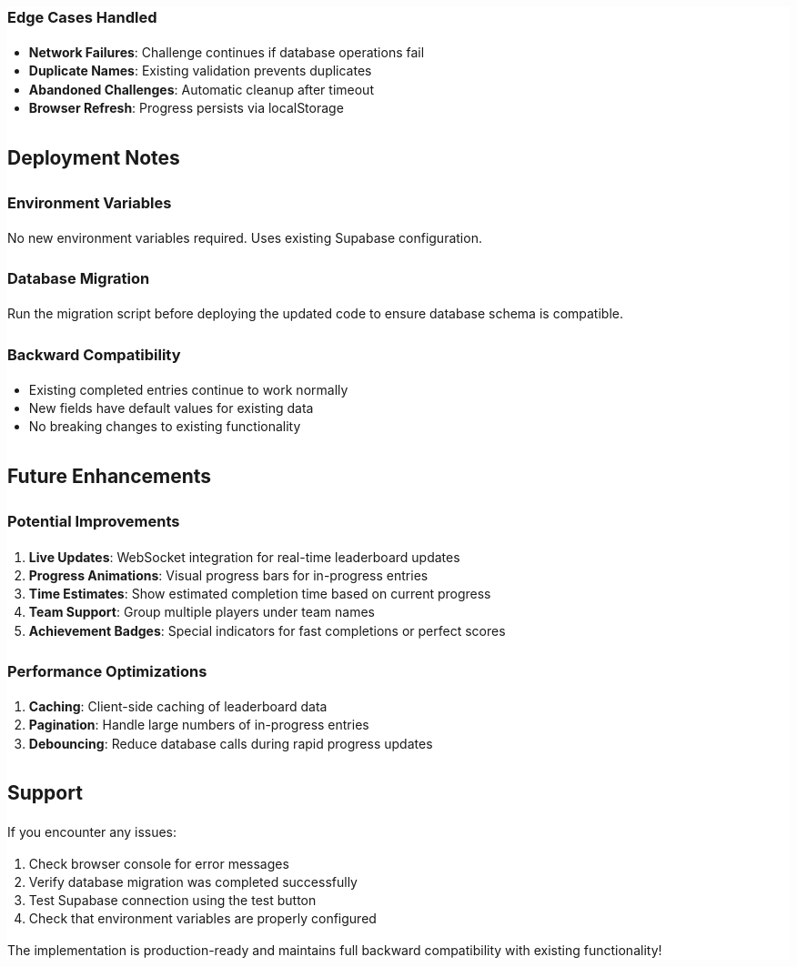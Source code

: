 ### Edge Cases Handled
- **Network Failures**: Challenge continues if database operations fail
- **Duplicate Names**: Existing validation prevents duplicates
- **Abandoned Challenges**: Automatic cleanup after timeout
- **Browser Refresh**: Progress persists via localStorage

## Deployment Notes

### Environment Variables
No new environment variables required. Uses existing Supabase configuration.

### Database Migration
Run the migration script before deploying the updated code to ensure database schema is compatible.

### Backward Compatibility
- Existing completed entries continue to work normally
- New fields have default values for existing data
- No breaking changes to existing functionality

## Future Enhancements

### Potential Improvements
1. **Live Updates**: WebSocket integration for real-time leaderboard updates
2. **Progress Animations**: Visual progress bars for in-progress entries
3. **Time Estimates**: Show estimated completion time based on current progress
4. **Team Support**: Group multiple players under team names
5. **Achievement Badges**: Special indicators for fast completions or perfect scores

### Performance Optimizations
1. **Caching**: Client-side caching of leaderboard data
2. **Pagination**: Handle large numbers of in-progress entries
3. **Debouncing**: Reduce database calls during rapid progress updates

## Support

If you encounter any issues:
1. Check browser console for error messages
2. Verify database migration was completed successfully
3. Test Supabase connection using the test button
4. Check that environment variables are properly configured

The implementation is production-ready and maintains full backward compatibility with existing functionality!
